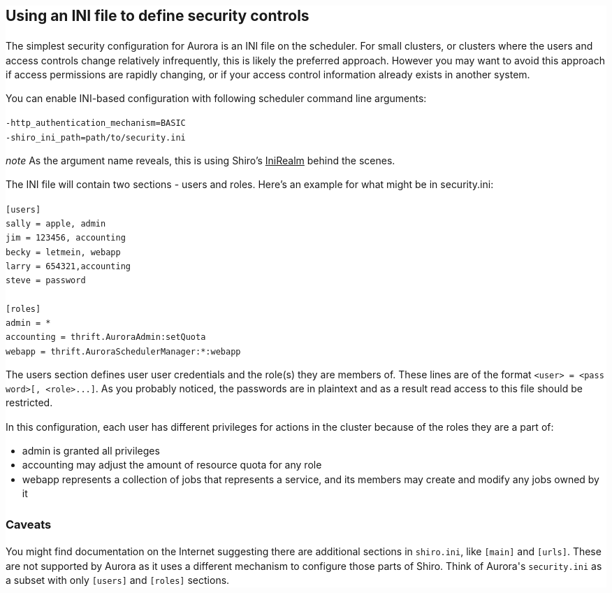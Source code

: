 ## Using an INI file to define security controls

The simplest security configuration for Aurora is an INI file on the scheduler.  For small
clusters, or clusters where the users and access controls change relatively infrequently, this is
likely the preferred approach.  However you may want to avoid this approach if access permissions
are rapidly changing, or if your access control information already exists in another system.

You can enable INI-based configuration with following scheduler command line arguments:

```
-http_authentication_mechanism=BASIC
-shiro_ini_path=path/to/security.ini
```

*note* As the argument name reveals, this is using Shiro’s
[IniRealm](http://shiro.apache.org/configuration.html#Configuration-INIConfiguration) behind
the scenes.

The INI file will contain two sections - users and roles.  Here’s an example for what might
be in security.ini:

```
[users]
sally = apple, admin
jim = 123456, accounting
becky = letmein, webapp
larry = 654321,accounting
steve = password

[roles]
admin = *
accounting = thrift.AuroraAdmin:setQuota
webapp = thrift.AuroraSchedulerManager:*:webapp
```

The users section defines user user credentials and the role(s) they are members of.  These lines
are of the format `<user> = <password>[, <role>...]`.  As you probably noticed, the passwords are
in plaintext and as a result read access to this file should be restricted.

In this configuration, each user has different privileges for actions in the cluster because
of the roles they are a part of:

* admin is granted all privileges
* accounting may adjust the amount of resource quota for any role
* webapp represents a collection of jobs that represents a service, and its members may create and modify any jobs owned by it

### Caveats
You might find documentation on the Internet suggesting there are additional sections in `shiro.ini`,
like `[main]` and `[urls]`. These are not supported by Aurora as it uses a different mechanism to configure
those parts of Shiro. Think of Aurora's `security.ini` as a subset with only `[users]` and `[roles]` sections.
